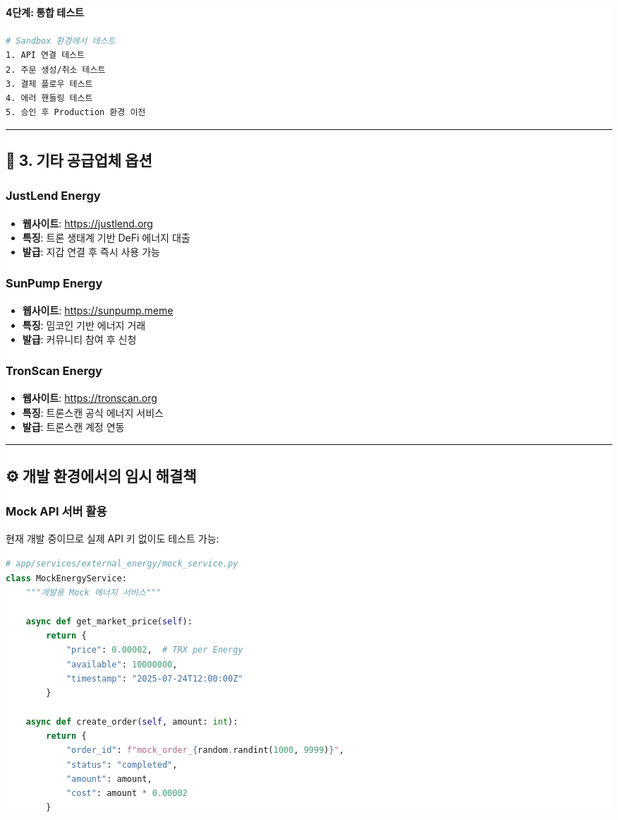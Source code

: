 #### **4단계: 통합 테스트**
```bash
# Sandbox 환경에서 테스트
1. API 연결 테스트
2. 주문 생성/취소 테스트  
3. 결제 플로우 테스트
4. 에러 핸들링 테스트
5. 승인 후 Production 환경 이전
```

---

## 🏢 3. 기타 공급업체 옵션

### **JustLend Energy**
- **웹사이트**: https://justlend.org
- **특징**: 트론 생태계 기반 DeFi 에너지 대출
- **발급**: 지갑 연결 후 즉시 사용 가능

### **SunPump Energy**  
- **웹사이트**: https://sunpump.meme
- **특징**: 밈코인 기반 에너지 거래
- **발급**: 커뮤니티 참여 후 신청

### **TronScan Energy**
- **웹사이트**: https://tronscan.org
- **특징**: 트론스캔 공식 에너지 서비스
- **발급**: 트론스캔 계정 연동

---

## ⚙️ 개발 환경에서의 임시 해결책

### **Mock API 서버 활용**
현재 개발 중이므로 실제 API 키 없이도 테스트 가능:

```python
# app/services/external_energy/mock_service.py
class MockEnergyService:
    """개발용 Mock 에너지 서비스"""
    
    async def get_market_price(self):
        return {
            "price": 0.00002,  # TRX per Energy
            "available": 10000000,
            "timestamp": "2025-07-24T12:00:00Z"
        }
    
    async def create_order(self, amount: int):
        return {
            "order_id": f"mock_order_{random.randint(1000, 9999)}",
            "status": "completed",
            "amount": amount,
            "cost": amount * 0.00002
        }
```
